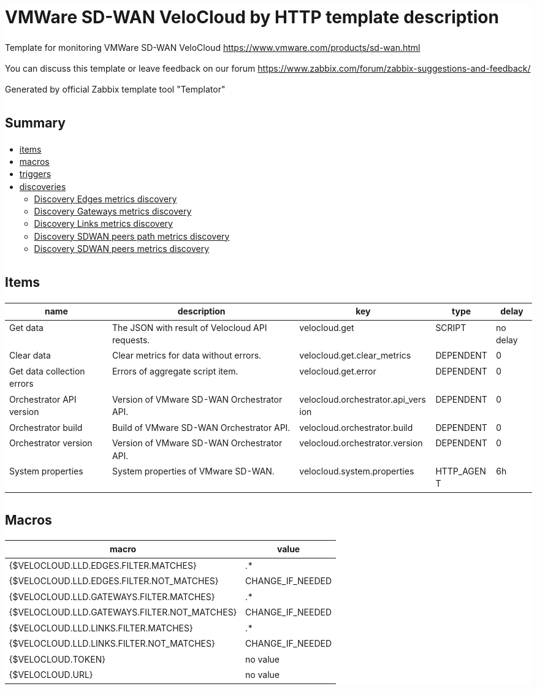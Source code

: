 # VMWare SD-WAN VeloCloud by HTTP template description

Template for monitoring VMWare SD-WAN VeloCloud https://www.vmware.com/products/sd-wan.html

You can discuss this template or leave feedback on our forum https://www.zabbix.com/forum/zabbix-suggestions-and-feedback/

Generated by official Zabbix template tool "Templator"

## Summary
* [items](#items)
* [macros](#macros)
* [triggers](#triggers)
* [discoveries](#discoveries)
  * [Discovery Edges metrics discovery ](#discovery_edges_metrics_discovery)
  * [Discovery Gateways metrics discovery ](#discovery_gateways_metrics_discovery)
  * [Discovery Links metrics discovery ](#discovery_links_metrics_discovery)
  * [Discovery SDWAN peers path metrics discovery ](#discovery_sdwan_peers_path_metrics_discovery)
  * [Discovery SDWAN peers metrics discovery ](#discovery_sdwan_peers_metrics_discovery)

<a name="items"></a>

## Items
| name | description | key | type | delay |
| ------------- |------------- |------------- |------------- |------------- |
| Get data | The JSON with result of Velocloud API requests. | velocloud.get | SCRIPT | no delay |
| Clear data | Clear metrics for data without errors. | velocloud.get.clear_metrics | DEPENDENT | 0 |
| Get data collection errors | Errors of aggregate script item. | velocloud.get.error | DEPENDENT | 0 |
| Orchestrator API version | Version of VMware SD-WAN Orchestrator API. | velocloud.orchestrator.api_version | DEPENDENT | 0 |
| Orchestrator build | Build of VMware SD-WAN Orchestrator API. | velocloud.orchestrator.build | DEPENDENT | 0 |
| Orchestrator version | Version of VMware SD-WAN Orchestrator API. | velocloud.orchestrator.version | DEPENDENT | 0 |
| System properties | System properties of VMware SD-WAN. | velocloud.system.properties | HTTP_AGENT | 6h |


<a name="macros"></a>

## Macros
| macro | value |
| ------------- |------------- |
| {$VELOCLOUD.LLD.EDGES.FILTER.MATCHES} | .* |
| {$VELOCLOUD.LLD.EDGES.FILTER.NOT_MATCHES} | CHANGE_IF_NEEDED |
| {$VELOCLOUD.LLD.GATEWAYS.FILTER.MATCHES} | .* |
| {$VELOCLOUD.LLD.GATEWAYS.FILTER.NOT_MATCHES} | CHANGE_IF_NEEDED |
| {$VELOCLOUD.LLD.LINKS.FILTER.MATCHES} | .* |
| {$VELOCLOUD.LLD.LINKS.FILTER.NOT_MATCHES} | CHANGE_IF_NEEDED |
| {$VELOCLOUD.TOKEN} | no value |
| {$VELOCLOUD.URL} | no value |
